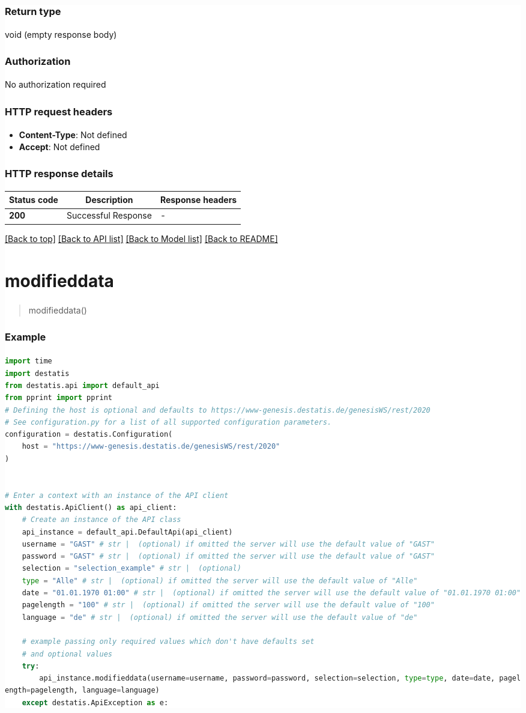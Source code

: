 ### Return type

void (empty response body)

### Authorization

No authorization required

### HTTP request headers

 - **Content-Type**: Not defined
 - **Accept**: Not defined


### HTTP response details

| Status code | Description | Response headers |
|-------------|-------------|------------------|
**200** | Successful Response |  -  |

[[Back to top]](#) [[Back to API list]](../README.md#documentation-for-api-endpoints) [[Back to Model list]](../README.md#documentation-for-models) [[Back to README]](../README.md)

# **modifieddata**
> modifieddata()



### Example


```python
import time
import destatis
from destatis.api import default_api
from pprint import pprint
# Defining the host is optional and defaults to https://www-genesis.destatis.de/genesisWS/rest/2020
# See configuration.py for a list of all supported configuration parameters.
configuration = destatis.Configuration(
    host = "https://www-genesis.destatis.de/genesisWS/rest/2020"
)


# Enter a context with an instance of the API client
with destatis.ApiClient() as api_client:
    # Create an instance of the API class
    api_instance = default_api.DefaultApi(api_client)
    username = "GAST" # str |  (optional) if omitted the server will use the default value of "GAST"
    password = "GAST" # str |  (optional) if omitted the server will use the default value of "GAST"
    selection = "selection_example" # str |  (optional)
    type = "Alle" # str |  (optional) if omitted the server will use the default value of "Alle"
    date = "01.01.1970 01:00" # str |  (optional) if omitted the server will use the default value of "01.01.1970 01:00"
    pagelength = "100" # str |  (optional) if omitted the server will use the default value of "100"
    language = "de" # str |  (optional) if omitted the server will use the default value of "de"

    # example passing only required values which don't have defaults set
    # and optional values
    try:
        api_instance.modifieddata(username=username, password=password, selection=selection, type=type, date=date, pagelength=pagelength, language=language)
    except destatis.ApiException as e:
```